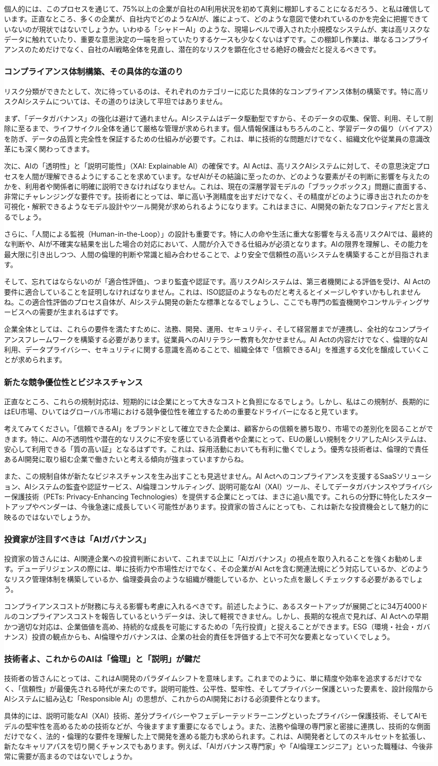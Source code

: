 個人的には、このプロセスを通じて、75%以上の企業が自社のAI利用状況を初めて真剣に棚卸しすることになるだろう、と私は確信しています。正直なところ、多くの企業が、自社内でどのようなAIが、誰によって、どのような意図で使われているのかを完全に把握できていないのが現状ではないでしょうか。いわゆる「シャドーAI」のような、現場レベルで導入された小規模なシステムが、実は高リスクなデータに触れていたり、重要な意思決定の一端を担っていたりするケースも少なくないはずです。この棚卸し作業は、単なるコンプライアンスのためだけでなく、自社のAI戦略全体を見直し、潜在的なリスクを顕在化させる絶好の機会だと捉えるべきです。

### コンプライアンス体制構築、その具体的な道のり

リスク分類ができたとして、次に待っているのは、それぞれのカテゴリーに応じた具体的なコンプライアンス体制の構築です。特に高リスクAIシステムについては、その道のりは決して平坦ではありません。

まず、「データガバナンス」の強化は避けて通れません。AIシステムはデータ駆動型ですから、そのデータの収集、保管、利用、そして削除に至るまで、ライフサイクル全体を通じて厳格な管理が求められます。個人情報保護はもちろんのこと、学習データの偏り（バイアス）を防ぎ、データの品質と完全性を保証するための仕組みが必要です。これは、単に技術的な問題だけでなく、組織文化や従業員の意識改革にも深く関わってきます。

次に、AIの「透明性」と「説明可能性」（XAI: Explainable AI）の確保です。AI Actは、高リスクAIシステムに対して、その意思決定プロセスを人間が理解できるようにすることを求めています。なぜAIがその結論に至ったのか、どのような要素がその判断に影響を与えたのかを、利用者や関係者に明確に説明できなければなりません。これは、現在の深層学習モデルの「ブラックボックス」問題に直面する、非常にチャレンジングな要件です。技術者にとっては、単に高い予測精度を出すだけでなく、その精度がどのように導き出されたのかを可視化・解釈できるようなモデル設計やツール開発が求められるようになります。これはまさに、AI開発の新たなフロンティアだと言えるでしょう。

さらに、「人間による監視（Human-in-the-Loop）」の設計も重要です。特に人の命や生活に重大な影響を与える高リスクAIでは、最終的な判断や、AIが不確実な結果を出した場合の対応において、人間が介入できる仕組みが必須となります。AIの限界を理解し、その能力を最大限に引き出しつつ、人間の倫理的判断や常識と組み合わせることで、より安全で信頼性の高いシステムを構築することが目指されます。

そして、忘れてはならないのが「適合性評価」、つまり監査や認証です。高リスクAIシステムは、第三者機関による評価を受け、AI Actの要件に適合していることを証明しなければなりません。これは、ISO認証のようなものだと考えるとイメージしやすいかもしれませんね。この適合性評価のプロセス自体が、AIシステム開発の新たな標準となるでしょうし、ここでも専門の監査機関やコンサルティングサービスへの需要が生まれるはずです。

企業全体としては、これらの要件を満たすために、法務、開発、運用、セキュリティ、そして経営層までが連携し、全社的なコンプライアンスフレームワークを構築する必要があります。従業員へのAIリテラシー教育も欠かせません。AI Actの内容だけでなく、倫理的なAI利用、データプライバシー、セキュリティに関する意識を高めることで、組織全体で「信頼できるAI」を推進する文化を醸成していくことが求められます。

### 新たな競争優位性とビジネスチャンス

正直なところ、これらの規制対応は、短期的には企業にとって大きなコストと負担になるでしょう。しかし、私はこの規制が、長期的にはEU市場、ひいてはグローバル市場における競争優位性を確立するための重要なドライバーになると見ています。

考えてみてください。「信頼できるAI」をブランドとして確立できた企業は、顧客からの信頼を勝ち取り、市場での差別化を図ることができます。特に、AIの不透明性や潜在的なリスクに不安を感じている消費者や企業にとって、EUの厳しい規制をクリアしたAIシステムは、安心して利用できる「質の高い証」となるはずです。これは、採用活動においても有利に働くでしょう。優秀な技術者は、倫理的で責任あるAI開発に取り組む企業で働きたいと考える傾向が強まっていますからね。

また、この規制自体が新たなビジネスチャンスを生み出すことも見逃せません。AI Actへのコンプライアンスを支援するSaaSソリューション、AIシステムの監査や認証サービス、AI倫理コンサルティング、説明可能なAI（XAI）ツール、そしてデータガバナンスやプライバシー保護技術（PETs: Privacy-Enhancing Technologies）を提供する企業にとっては、まさに追い風です。これらの分野に特化したスタートアップやベンダーは、今後急速に成長していく可能性があります。投資家の皆さんにとっても、これは新たな投資機会として魅力的に映るのではないでしょうか。

### 投資家が注目すべきは「AIガバナンス」

投資家の皆さんには、AI関連企業への投資判断において、これまで以上に「AIガバナンス」の視点を取り入れることを強くお勧めします。デューデリジェンスの際には、単に技術力や市場性だけでなく、その企業がAI Actを含む関連法規にどう対応しているか、どのようなリスク管理体制を構築しているか、倫理委員会のような組織が機能しているか、といった点を厳しくチェックする必要があるでしょう。

コンプライアンスコストが財務に与える影響も考慮に入れるべきです。前述したように、あるスタートアップが展開ごとに34万4000ドルのコンプライアンスコストを報告しているというデータは、決して軽視できません。しかし、長期的な視点で見れば、AI Actへの早期かつ適切な対応は、企業価値を高め、持続的な成長を可能にするための「先行投資」と捉えることができます。ESG（環境・社会・ガバナンス）投資の観点からも、AI倫理やガバナンスは、企業の社会的責任を評価する上で不可欠な要素となっていくでしょう。

### 技術者よ、これからのAIは「倫理」と「説明」が鍵だ

技術者の皆さんにとっては、これはAI開発のパラダイムシフトを意味します。これまでのように、単に精度や効率を追求するだけでなく、「信頼性」が最優先される時代が来たのです。説明可能性、公平性、堅牢性、そしてプライバシー保護といった要素を、設計段階からAIシステムに組み込む「Responsible AI」の思想が、これからのAI開発における必須要件となります。

具体的には、説明可能なAI（XAI）技術、差分プライバシーやフェデレーテッドラーニングといったプライバシー保護技術、そしてAIモデルの堅牢性を高めるための技術などが、今後ますます重要になるでしょう。また、法務や倫理の専門家と密接に連携し、技術的な側面だけでなく、法的・倫理的な要件を理解した上で開発を進める能力も求められます。これは、AI開発者としてのスキルセットを拡張し、新たなキャリアパスを切り開くチャンスでもあります。例えば、「AIガバナンス専門家」や「AI倫理エンジニア」といった職種は、今後非常に需要が高まるのではないでしょうか。
